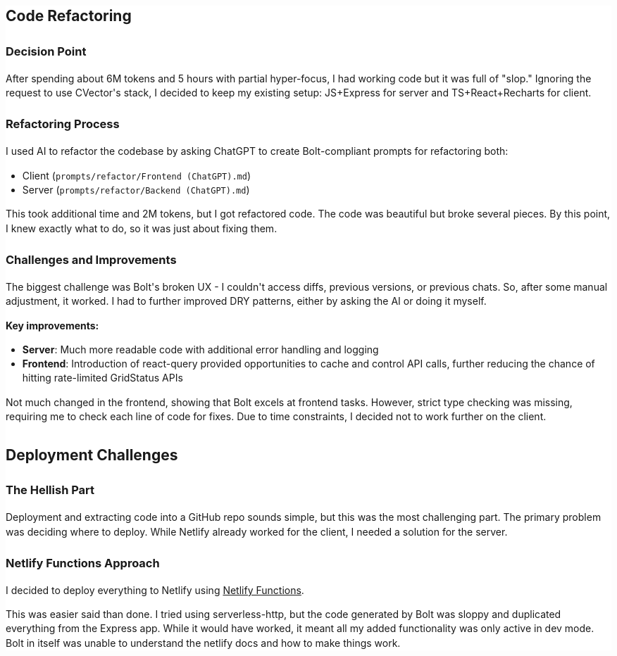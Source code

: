 ## Code Refactoring

### Decision Point

After spending about 6M tokens and 5 hours with partial hyper-focus, I had working code but it was full of "slop." Ignoring the request to use CVector's stack, I decided to keep my existing setup: JS+Express for server and TS+React+Recharts for client.

### Refactoring Process

I used AI to refactor the codebase by asking ChatGPT to create Bolt-compliant prompts for refactoring both:

- Client (`prompts/refactor/Frontend (ChatGPT).md`)
- Server (`prompts/refactor/Backend (ChatGPT).md`)

This took additional time and 2M tokens, but I got refactored code. The code was beautiful but broke several pieces. By this point, I knew exactly what to do, so it was just about fixing them.

### Challenges and Improvements

The biggest challenge was Bolt's broken UX - I couldn't access diffs, previous versions, or previous chats. So, after some manual adjustment, it worked. I had to further improved DRY patterns, either by asking the AI or doing it myself.

**Key improvements:**

- **Server**: Much more readable code with additional error handling and logging
- **Frontend**: Introduction of react-query provided opportunities to cache and control API calls, further reducing the chance of hitting rate-limited GridStatus APIs

Not much changed in the frontend, showing that Bolt excels at frontend tasks. However, strict type checking was missing, requiring me to check each line of code for fixes. Due to time constraints, I decided not to work further on the client.

## Deployment Challenges

### The Hellish Part

Deployment and extracting code into a GitHub repo sounds simple, but this was the most challenging part. The primary problem was deciding where to deploy. While Netlify already worked for the client, I needed a solution for the server.

### Netlify Functions Approach

I decided to deploy everything to Netlify using [Netlify Functions](https://docs.netlify.com/functions/get-started/?fn-language=js).

This was easier said than done. I tried using serverless-http, but the code generated by Bolt was sloppy and duplicated everything from the Express app. While it would have worked, it meant all my added functionality was only active in dev mode. Bolt in itself was unable to understand the netlify docs and how to make things work.
